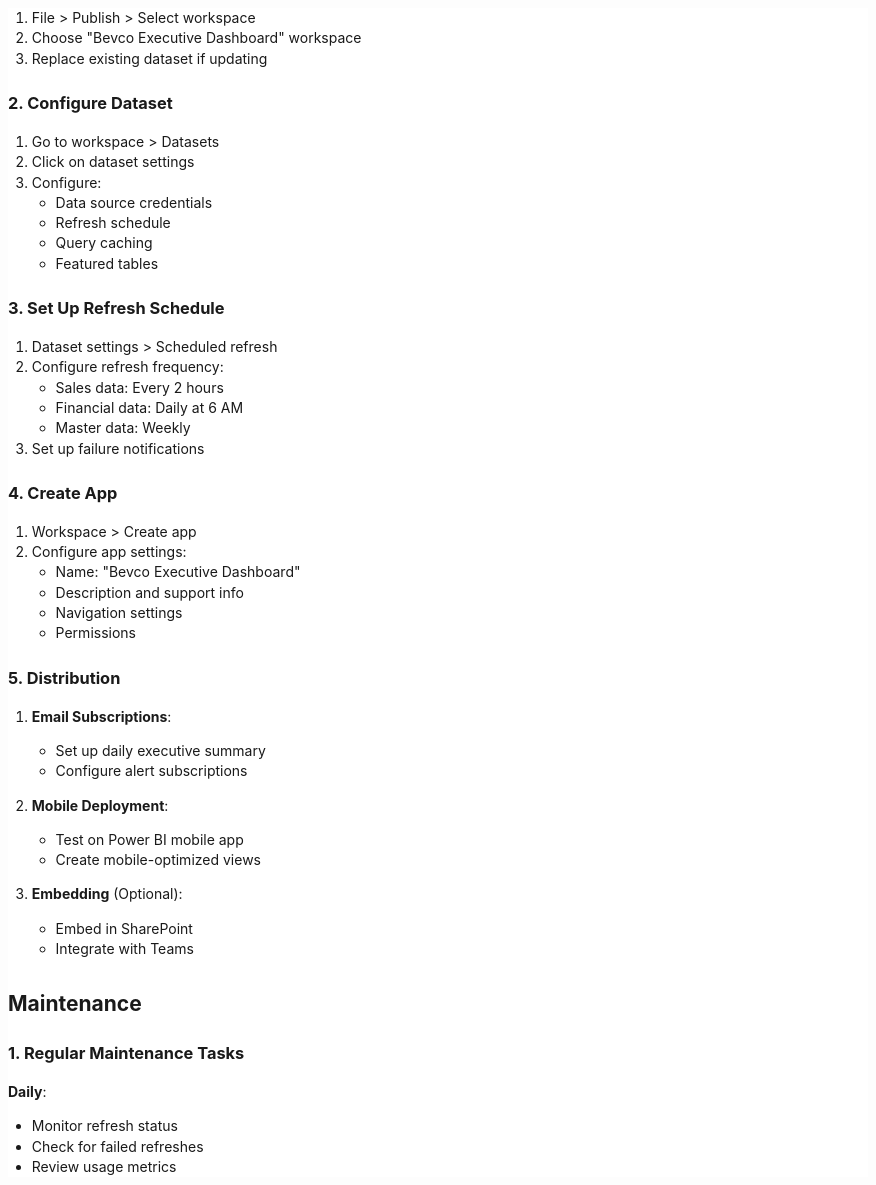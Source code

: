1. File > Publish > Select workspace
2. Choose "Bevco Executive Dashboard" workspace
3. Replace existing dataset if updating

### 2. Configure Dataset

1. Go to workspace > Datasets
2. Click on dataset settings
3. Configure:
   - Data source credentials
   - Refresh schedule
   - Query caching
   - Featured tables

### 3. Set Up Refresh Schedule

1. Dataset settings > Scheduled refresh
2. Configure refresh frequency:
   - Sales data: Every 2 hours
   - Financial data: Daily at 6 AM
   - Master data: Weekly
3. Set up failure notifications

### 4. Create App

1. Workspace > Create app
2. Configure app settings:
   - Name: "Bevco Executive Dashboard"
   - Description and support info
   - Navigation settings
   - Permissions

### 5. Distribution

1. **Email Subscriptions**:
   - Set up daily executive summary
   - Configure alert subscriptions
   
2. **Mobile Deployment**:
   - Test on Power BI mobile app
   - Create mobile-optimized views
   
3. **Embedding** (Optional):
   - Embed in SharePoint
   - Integrate with Teams

## Maintenance

### 1. Regular Maintenance Tasks

**Daily**:
- Monitor refresh status
- Check for failed refreshes
- Review usage metrics
